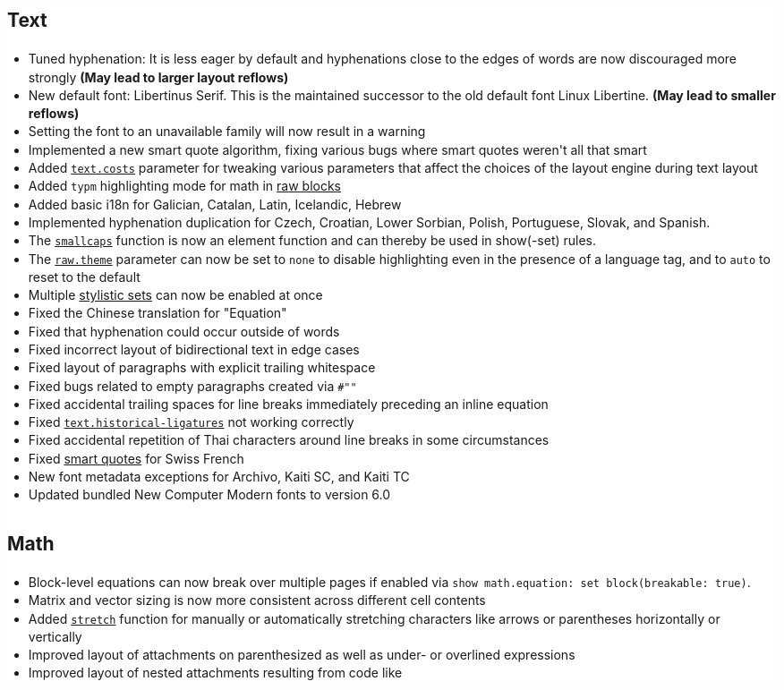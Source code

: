 ## Text

- Tuned hyphenation: It is less eager by default and hyphenations close
  to the edges of words are now discouraged more strongly **(May lead to
  larger layout reflows)**
- New default font: Libertinus Serif. This is the maintained successor
  to the old default font Linux Libertine. **(May lead to smaller
  reflows)**
- Setting the font to an unavailable family will now result in a warning
- Implemented a new smart quote algorithm, fixing various bugs where
  smart quotes weren't all that smart
- Added
  [`text.costs`](/reference/text/text/#parameters-costs "`text.costs`")
  parameter for tweaking various parameters that affect the choices of
  the layout engine during text layout
- Added `typm` highlighting mode for math in [raw
  blocks](/reference/text/raw/#parameters-lang)
- Added basic i18n for Galician, Catalan, Latin, Icelandic, Hebrew
- Implemented hyphenation duplication for Czech, Croatian, Lower
  Sorbian, Polish, Portuguese, Slovak, and Spanish.
- The [`smallcaps`](/reference/text/smallcaps/ "`smallcaps`") function
  is now an element function and can thereby be used in show(-set)
  rules.
- The [`raw.theme`](/reference/text/raw/#parameters-theme "`raw.theme`")
  parameter can now be set to <span class="typ-key">`none`</span> to
  disable highlighting even in the presence of a language tag, and to
  <span class="typ-key">`auto`</span> to reset to the default
- Multiple [stylistic
  sets](/reference/text/text/#parameters-stylistic-set) can now be
  enabled at once
- Fixed the Chinese translation for "Equation"
- Fixed that hyphenation could occur outside of words
- Fixed incorrect layout of bidirectional text in edge cases
- Fixed layout of paragraphs with explicit trailing whitespace
- Fixed bugs related to empty paragraphs created via `#""`
- Fixed accidental trailing spaces for line breaks immediately preceding
  an inline equation
- Fixed
  [`text.historical-ligatures`](/reference/text/text/#parameters-historical-ligatures "`text.historical-ligatures`")
  not working correctly
- Fixed accidental repetition of Thai characters around line breaks in
  some circumstances
- Fixed [smart quotes](/reference/text/smartquote/) for Swiss French
- New font metadata exceptions for Archivo, Kaiti SC, and Kaiti TC
- Updated bundled New Computer Modern fonts to version 6.0

## Math

- Block-level equations can now break over multiple pages if enabled via
  <span class="typ-key">`show`</span>` math`<span class="typ-punct">`.`</span><span class="typ-func">`equation`</span><span class="typ-punct">`:`</span>` `<span class="typ-key">`set`</span>` `<span class="typ-func">`block`</span><span class="typ-punct">`(`</span>`breakable`<span class="typ-punct">`:`</span>` `<span class="typ-key">`true`</span><span class="typ-punct">`)`</span>.
- Matrix and vector sizing is now more consistent across different cell
  contents
- Added [`stretch`](/reference/math/stretch/) function for manually or
  automatically stretching characters like arrows or parentheses
  horizontally or vertically
- Improved layout of attachments on parenthesized as well as under- or
  overlined expressions
- Improved layout of nested attachments resulting from code like